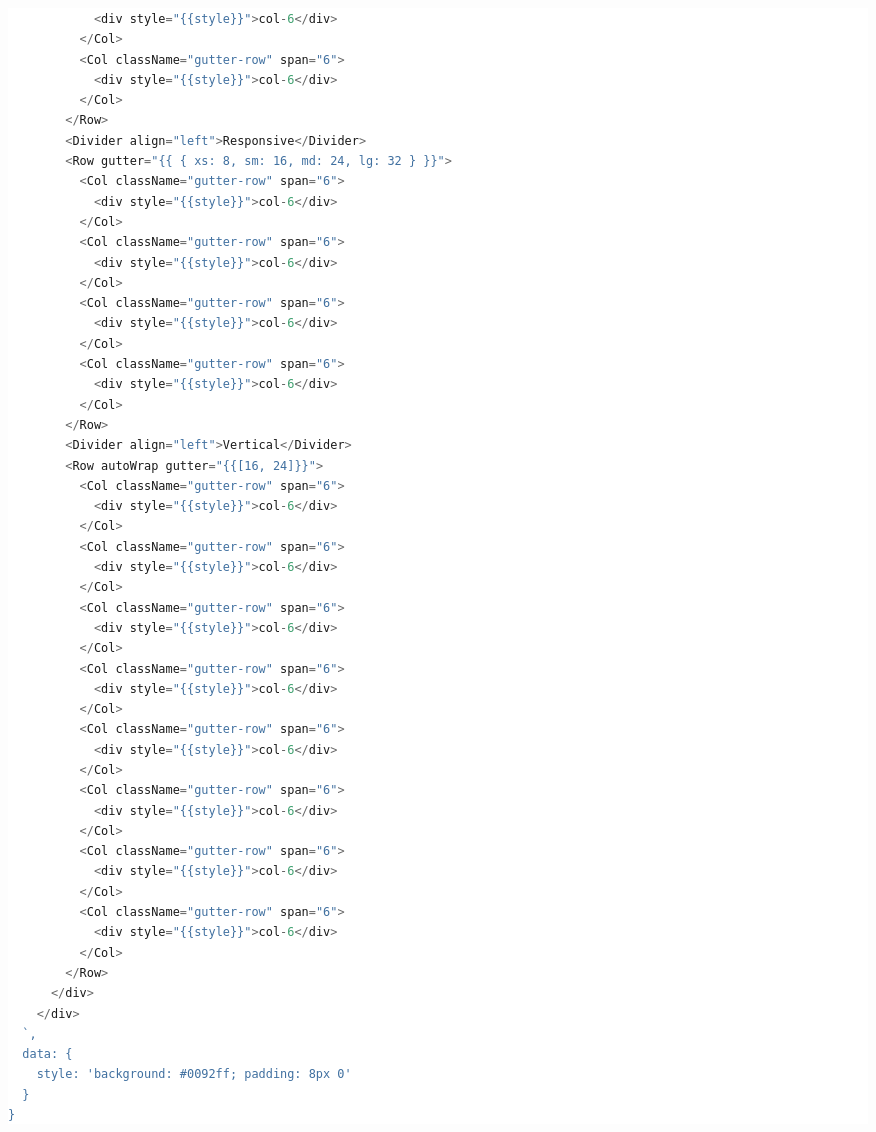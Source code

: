 ```js
            <div style="{{style}}">col-6</div>
          </Col>
          <Col className="gutter-row" span="6">
            <div style="{{style}}">col-6</div>
          </Col>
        </Row>
        <Divider align="left">Responsive</Divider>
        <Row gutter="{{ { xs: 8, sm: 16, md: 24, lg: 32 } }}">
          <Col className="gutter-row" span="6">
            <div style="{{style}}">col-6</div>
          </Col>
          <Col className="gutter-row" span="6">
            <div style="{{style}}">col-6</div>
          </Col>
          <Col className="gutter-row" span="6">
            <div style="{{style}}">col-6</div>
          </Col>
          <Col className="gutter-row" span="6">
            <div style="{{style}}">col-6</div>
          </Col>
        </Row>
        <Divider align="left">Vertical</Divider>
        <Row autoWrap gutter="{{[16, 24]}}">
          <Col className="gutter-row" span="6">
            <div style="{{style}}">col-6</div>
          </Col>
          <Col className="gutter-row" span="6">
            <div style="{{style}}">col-6</div>
          </Col>
          <Col className="gutter-row" span="6">
            <div style="{{style}}">col-6</div>
          </Col>
          <Col className="gutter-row" span="6">
            <div style="{{style}}">col-6</div>
          </Col>
          <Col className="gutter-row" span="6">
            <div style="{{style}}">col-6</div>
          </Col>
          <Col className="gutter-row" span="6">
            <div style="{{style}}">col-6</div>
          </Col>
          <Col className="gutter-row" span="6">
            <div style="{{style}}">col-6</div>
          </Col>
          <Col className="gutter-row" span="6">
            <div style="{{style}}">col-6</div>
          </Col>
        </Row>
      </div>
    </div>
  `,
  data: {
    style: 'background: #0092ff; padding: 8px 0'
  }
}
```
